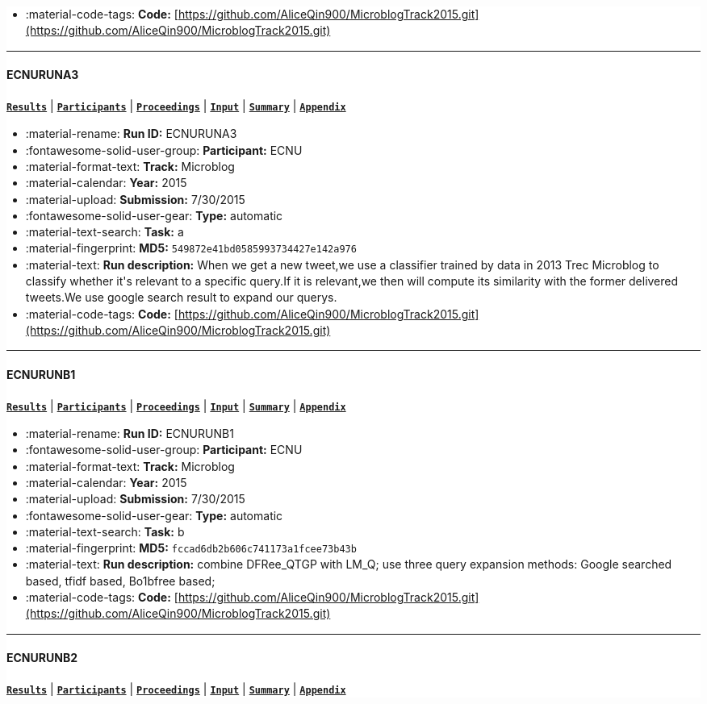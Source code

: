 - :material-code-tags: **Code:** [https://github.com/AliceQin900/MicroblogTrack2015.git](https://github.com/AliceQin900/MicroblogTrack2015.git) 

---
#### ECNURUNA3 
[**`Results`**](./results.md#ecnuruna3) | [**`Participants`**](./participants.md#ecnu) | [**`Proceedings`**](./proceedings.md#ecnu-at-trec-2015-microblog-track) | [**`Input`**](https://trec.nist.gov/results/trec24/microblog/ECNURUNA3.gz) | [**`Summary`**](https://trec.nist.gov/results/trec24/microblog/summary-a-ECNURUNA3.txt) | [**`Appendix`**](https://trec.nist.gov/pubs/trec24/appendices/microblog/ECNURUNA3.pdf) 

- :material-rename: **Run ID:** ECNURUNA3 
- :fontawesome-solid-user-group: **Participant:** ECNU 
- :material-format-text: **Track:** Microblog 
- :material-calendar: **Year:** 2015 
- :material-upload: **Submission:** 7/30/2015 
- :fontawesome-solid-user-gear: **Type:** automatic 
- :material-text-search: **Task:** a 
- :material-fingerprint: **MD5:** `549872e41bd0585993734427e142a976` 
- :material-text: **Run description:** When we get a new tweet,we use a classifier trained by data in 2013 Trec Microblog to classify whether it's relevant to a specific query.If it is relevant,we then will compute its similarity with the former delivered tweets.We use google search result to expand our querys. 
- :material-code-tags: **Code:** [https://github.com/AliceQin900/MicroblogTrack2015.git](https://github.com/AliceQin900/MicroblogTrack2015.git) 

---
#### ECNURUNB1 
[**`Results`**](./results.md#ecnurunb1) | [**`Participants`**](./participants.md#ecnu) | [**`Proceedings`**](./proceedings.md#ecnu-at-trec-2015-microblog-track) | [**`Input`**](https://trec.nist.gov/results/trec24/microblog/ECNURUNB1.gz) | [**`Summary`**](https://trec.nist.gov/results/trec24/microblog/summary-b-ECNURUNB1.txt) | [**`Appendix`**](https://trec.nist.gov/pubs/trec24/appendices/microblog/ECNURUNB1.pdf) 

- :material-rename: **Run ID:** ECNURUNB1 
- :fontawesome-solid-user-group: **Participant:** ECNU 
- :material-format-text: **Track:** Microblog 
- :material-calendar: **Year:** 2015 
- :material-upload: **Submission:** 7/30/2015 
- :fontawesome-solid-user-gear: **Type:** automatic 
- :material-text-search: **Task:** b 
- :material-fingerprint: **MD5:** `fccad6db2b606c741173a1fcee73b43b` 
- :material-text: **Run description:** combine DFRee_QTGP with LM_Q; use three query expansion methods: Google searched based, tfidf based, Bo1bfree based; 
- :material-code-tags: **Code:** [https://github.com/AliceQin900/MicroblogTrack2015.git](https://github.com/AliceQin900/MicroblogTrack2015.git) 

---
#### ECNURUNB2 
[**`Results`**](./results.md#ecnurunb2) | [**`Participants`**](./participants.md#ecnu) | [**`Proceedings`**](./proceedings.md#ecnu-at-trec-2015-microblog-track) | [**`Input`**](https://trec.nist.gov/results/trec24/microblog/ECNURUNB2.gz) | [**`Summary`**](https://trec.nist.gov/results/trec24/microblog/summary-b-ECNURUNB2.txt) | [**`Appendix`**](https://trec.nist.gov/pubs/trec24/appendices/microblog/ECNURUNB2.pdf) 
